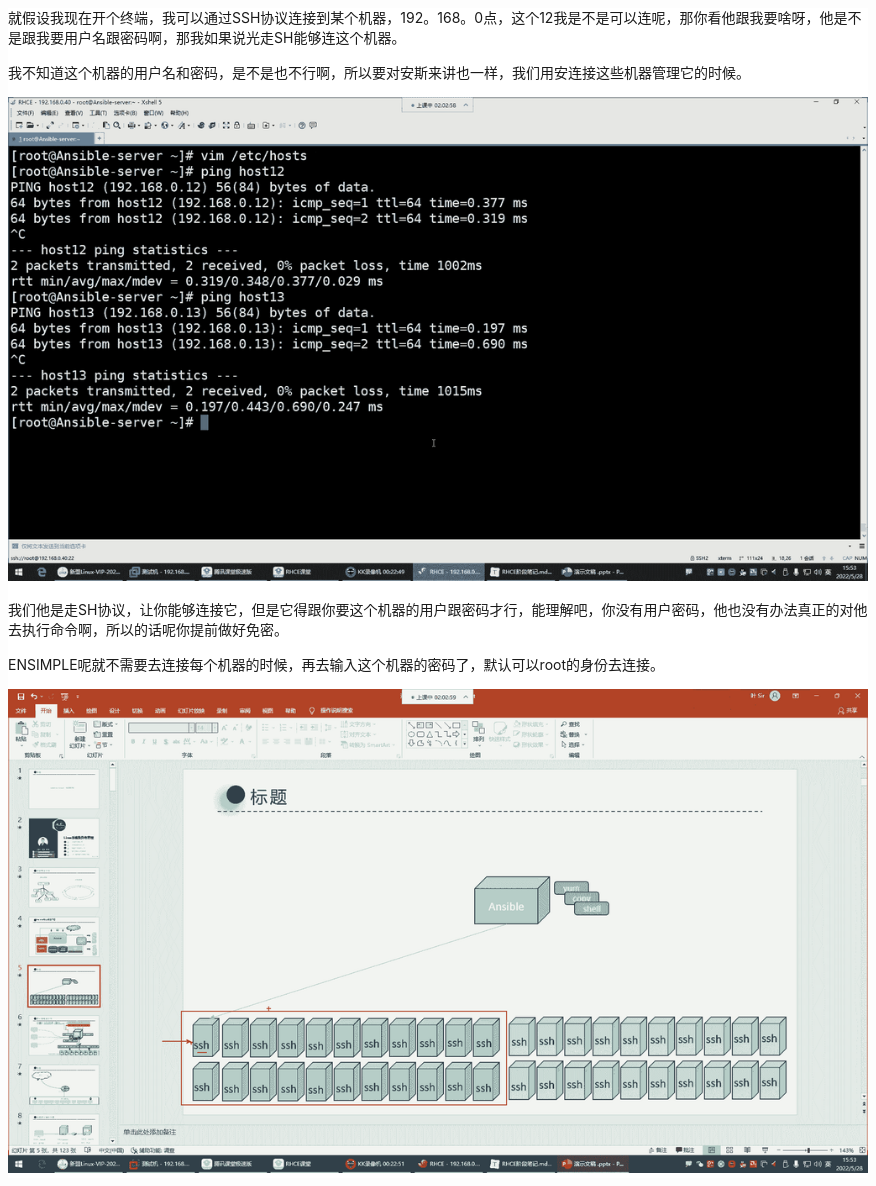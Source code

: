 就假设我现在开个终端，我可以通过SSH协议连接到某个机器，192。168。0点，这个12我是不是可以连呢，那你看他跟我要啥呀，他是不是跟我要用户名跟密码啊，那我如果说光走SH能够连这个机器。

我不知道这个机器的用户名和密码，是不是也不行啊，所以要对安斯来讲也一样，我们用安连接这些机器管理它的时候。



![](img/acd018d6420892164f9150bb42f1c428_36.png)

我们他是走SH协议，让你能够连接它，但是它得跟你要这个机器的用户跟密码才行，能理解吧，你没有用户密码，他也没有办法真正的对他去执行命令啊，所以的话呢你提前做好免密。

ENSIMPLE呢就不需要去连接每个机器的时候，再去输入这个机器的密码了，默认可以root的身份去连接。



![](img/acd018d6420892164f9150bb42f1c428_38.png)

